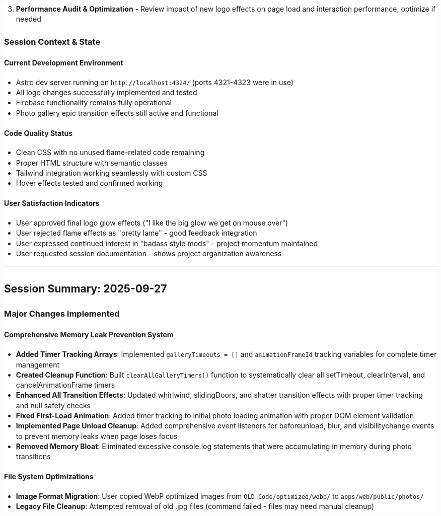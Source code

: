 3. **Performance Audit & Optimization** - Review impact of new logo effects on page load and interaction performance, optimize if needed

### Session Context & State

#### Current Development Environment

- Astro dev server running on `http://localhost:4324/` (ports 4321-4323 were in use)
- All logo changes successfully implemented and tested
- Firebase functionality remains fully operational
- Photo gallery epic transition effects still active and functional

#### Code Quality Status

- Clean CSS with no unused flame-related code remaining
- Proper HTML structure with semantic classes
- Tailwind integration working seamlessly with custom CSS
- Hover effects tested and confirmed working

#### User Satisfaction Indicators

- User approved final logo glow effects ("I like the big glow we get on mouse over")
- User rejected flame effects as "pretty lame" - good feedback integration
- User expressed continued interest in "badass style mods" - project momentum maintained
- User requested session documentation - shows project organization awareness

---

## Session Summary: 2025-09-27

### Major Changes Implemented

#### Comprehensive Memory Leak Prevention System

- **Added Timer Tracking Arrays**: Implemented `galleryTimeouts = []` and `animationFrameId` tracking variables for complete timer management
- **Created Cleanup Function**: Built `clearAllGalleryTimers()` function to systematically clear all setTimeout, clearInterval, and cancelAnimationFrame timers
- **Enhanced All Transition Effects**: Updated whirlwind, slidingDoors, and shatter transition effects with proper timer tracking and null safety checks
- **Fixed First-Load Animation**: Added timer tracking to initial photo loading animation with proper DOM element validation
- **Implemented Page Unload Cleanup**: Added comprehensive event listeners for beforeunload, blur, and visibilitychange events to prevent memory leaks when page loses focus
- **Removed Memory Bloat**: Eliminated excessive console.log statements that were accumulating in memory during photo transitions

#### File System Optimizations

- **Image Format Migration**: User copied WebP optimized images from `OLD Code/optimized/webp/` to `apps/web/public/photos/`
- **Legacy File Cleanup**: Attempted removal of old .jpg files (command failed - files may need manual cleanup)

